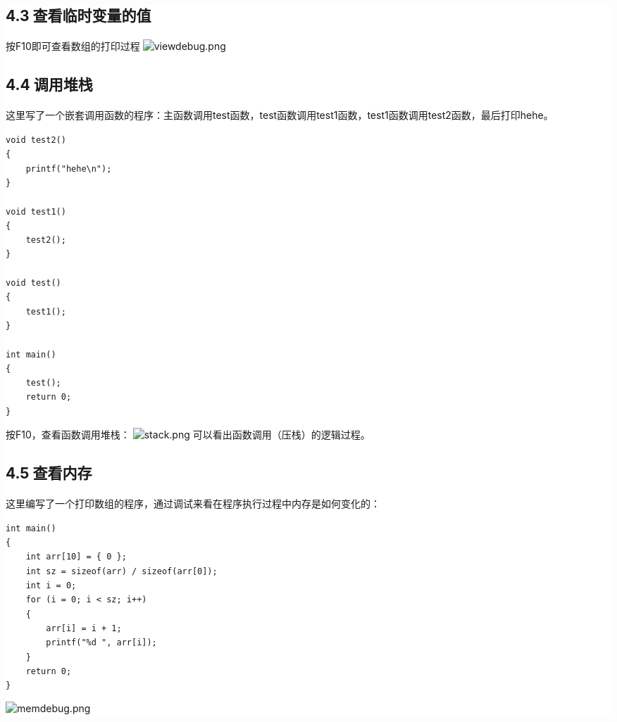
## 4.3 查看临时变量的值
按F10即可查看数组的打印过程
![viewdebug.png](https://s2.loli.net/2022/01/19/v1keHMtryVzN2Bs.png)

## 4.4 调用堆栈
这里写了一个嵌套调用函数的程序：主函数调用test函数，test函数调用test1函数，test1函数调用test2函数，最后打印hehe。
```
void test2()
{
    printf("hehe\n");
}

void test1()
{
    test2();
}

void test()
{
    test1();
}

int main()
{
    test();
    return 0;
}
```
按F10，查看函数调用堆栈：
![stack.png](https://s2.loli.net/2022/01/19/nDEsdkBzgp7fvJw.png)
可以看出函数调用（压栈）的逻辑过程。

## 4.5 查看内存
这里编写了一个打印数组的程序，通过调试来看在程序执行过程中内存是如何变化的：
```
int main()
{
    int arr[10] = { 0 };
    int sz = sizeof(arr) / sizeof(arr[0]);
    int i = 0;
    for (i = 0; i < sz; i++)
    {
        arr[i] = i + 1;
        printf("%d ", arr[i]);
    }
    return 0;
}
```
![memdebug.png](https://s2.loli.net/2022/01/19/JR6DNsgipa9m7fE.png)
